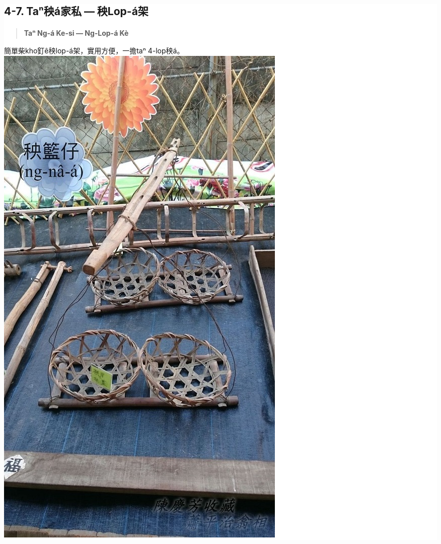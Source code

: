 ## 4-7. Taⁿ秧á家私 — 秧Lop-á架
> **Taⁿ Ng-á Ke-si — Ng-Lop-á Kè**

簡單柴kho͘釘ê秧lop-á架，實用方便，一擔taⁿ 4-lop秧á。
![](../too5/02/2-3-15.秧橐仔架.jpg)
